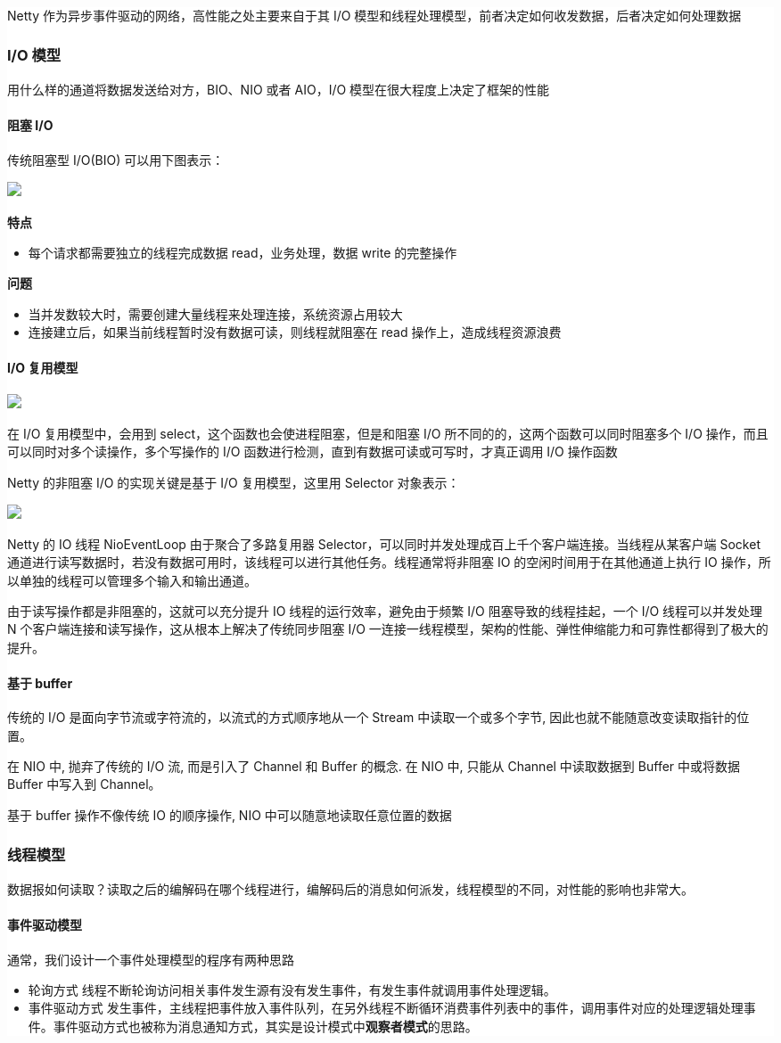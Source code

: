 Netty 作为异步事件驱动的网络，高性能之处主要来自于其 I/O 模型和线程处理模型，前者决定如何收发数据，后者决定如何处理数据

### I/O 模型

用什么样的通道将数据发送给对方，BIO、NIO 或者 AIO，I/O 模型在很大程度上决定了框架的性能

#### 阻塞 I/O

传统阻塞型 I/O(BIO) 可以用下图表示：

![](https://imgconvert.csdnimg.cn/aHR0cHM6Ly91c2VyLWdvbGQtY2RuLnhpdHUuaW8vMjAxOC8xMS8xLzE2NmNjYmJjZmI3MGMxMTE?x-oss-process=image/format,png)

**特点**

*   每个请求都需要独立的线程完成数据 read，业务处理，数据 write 的完整操作

**问题**

*   当并发数较大时，需要创建大量线程来处理连接，系统资源占用较大
*   连接建立后，如果当前线程暂时没有数据可读，则线程就阻塞在 read 操作上，造成线程资源浪费

#### I/O 复用模型

![](https://imgconvert.csdnimg.cn/aHR0cHM6Ly91c2VyLWdvbGQtY2RuLnhpdHUuaW8vMjAxOC8xMS8xLzE2NmNjYmJjZmJhNTNjMGE?x-oss-process=image/format,png)

在 I/O 复用模型中，会用到 select，这个函数也会使进程阻塞，但是和阻塞 I/O 所不同的的，这两个函数可以同时阻塞多个 I/O 操作，而且可以同时对多个读操作，多个写操作的 I/O 函数进行检测，直到有数据可读或可写时，才真正调用 I/O 操作函数

Netty 的非阻塞 I/O 的实现关键是基于 I/O 复用模型，这里用 Selector 对象表示：

![](https://imgconvert.csdnimg.cn/aHR0cHM6Ly91c2VyLWdvbGQtY2RuLnhpdHUuaW8vMjAxOC8xMS8xLzE2NmNjYmJjZmJhMzIxNjk?x-oss-process=image/format,png)

Netty 的 IO 线程 NioEventLoop 由于聚合了多路复用器 Selector，可以同时并发处理成百上千个客户端连接。当线程从某客户端 Socket 通道进行读写数据时，若没有数据可用时，该线程可以进行其他任务。线程通常将非阻塞 IO 的空闲时间用于在其他通道上执行 IO 操作，所以单独的线程可以管理多个输入和输出通道。

由于读写操作都是非阻塞的，这就可以充分提升 IO 线程的运行效率，避免由于频繁 I/O 阻塞导致的线程挂起，一个 I/O 线程可以并发处理 N 个客户端连接和读写操作，这从根本上解决了传统同步阻塞 I/O 一连接一线程模型，架构的性能、弹性伸缩能力和可靠性都得到了极大的提升。

#### 基于 buffer

传统的 I/O 是面向字节流或字符流的，以流式的方式顺序地从一个 Stream 中读取一个或多个字节, 因此也就不能随意改变读取指针的位置。

在 NIO 中, 抛弃了传统的 I/O 流, 而是引入了 Channel 和 Buffer 的概念. 在 NIO 中, 只能从 Channel 中读取数据到 Buffer 中或将数据 Buffer 中写入到 Channel。

基于 buffer 操作不像传统 IO 的顺序操作, NIO 中可以随意地读取任意位置的数据

### 线程模型

数据报如何读取？读取之后的编解码在哪个线程进行，编解码后的消息如何派发，线程模型的不同，对性能的影响也非常大。

#### 事件驱动模型

通常，我们设计一个事件处理模型的程序有两种思路

*   轮询方式 线程不断轮询访问相关事件发生源有没有发生事件，有发生事件就调用事件处理逻辑。
*   事件驱动方式 发生事件，主线程把事件放入事件队列，在另外线程不断循环消费事件列表中的事件，调用事件对应的处理逻辑处理事件。事件驱动方式也被称为消息通知方式，其实是设计模式中**观察者模式**的思路。
